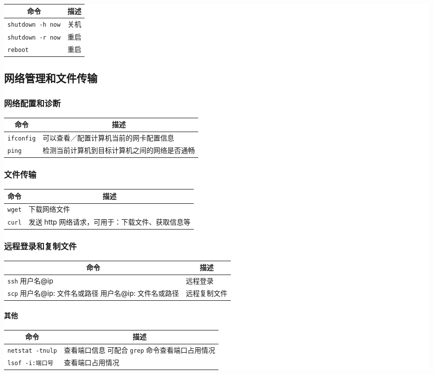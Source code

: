 | 命令              | 描述 |
| ----------------- | ---- |
| `shutdown -h now` | 关机 |
| `shutdown -r now` | 重启 |
| `reboot`          | 重启 |



## 网络管理和文件传输

### 网络配置和诊断

| 命令       | 描述                                         |
| ---------- | -------------------------------------------- |
| `ifconfig` | 可以查看／配置计算机当前的网卡配置信息       |
| `ping`     | 检测当前计算机到目标计算机之间的网络是否通畅 |

### 文件传输

| 命令   | 描述                                             |
| ------ | ------------------------------------------------ |
| `wget` | 下载网络文件                                     |
| `curl` | 发送 http 网络请求，可用于：下载文件、获取信息等 |

###  远程登录和复制文件

| 命令                                                | 描述         |
| --------------------------------------------------- | ------------ |
| `ssh` 用户名@ip                                     | 远程登录     |
| `scp` 用户名@ip: 文件名或路径 用户名@ip: 文件名或路径 | 远程复制文件 |

#### 其他

| 命令             | 描述                                          |
| ---------------- | --------------------------------------------- |
| `netstat -tnulp` | 查看端口信息 可配合 `grep` 命令查看端口占用情况 |
| `lsof -i:端口号` | 查看端口占用情况                              |



